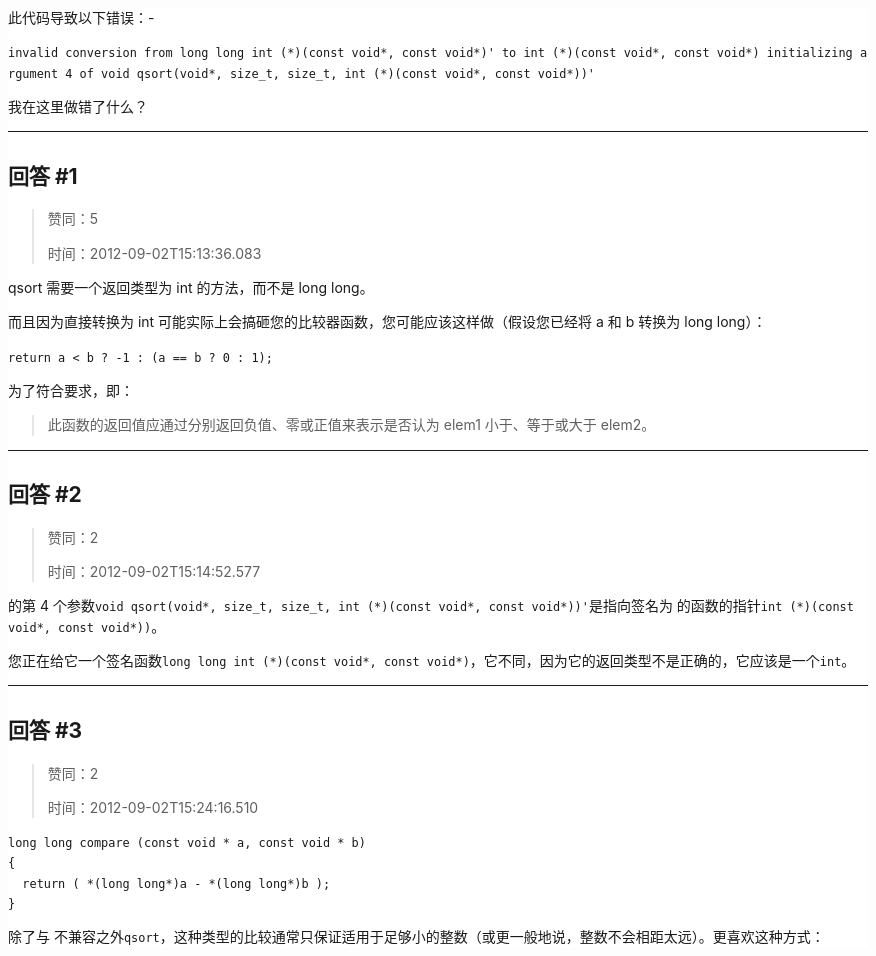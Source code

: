 此代码导致以下错误：-

`invalid conversion from long long int (*)(const void*, const void*)' to int (*)(const void*, const void*) initializing argument 4 of void qsort(void*, size_t, size_t, int (*)(const void*, const void*))'`

我在这里做错了什么？

* * *

## 回答 #1

> 赞同：5
> 
> 时间：2012-09-02T15:13:36.083

qsort 需要一个返回类型为 int 的方法，而不是 long long。

而且因为直接转换为 int 可能实际上会搞砸您的比较器函数，您可能应该这样做（假设您已经将 a 和 b 转换为 long long）：

```
return a < b ? -1 : (a == b ? 0 : 1); 
```

为了符合要求，即：

> 此函数的返回值应通过分别返回负值、零或正值来表示是否认为 elem1 小于、等于或大于 elem2。

* * *

## 回答 #2

> 赞同：2
> 
> 时间：2012-09-02T15:14:52.577

的第 4 个参数`void qsort(void*, size_t, size_t, int (*)(const void*, const void*))'`是指向签名为 的函数的指针`int (*)(const void*, const void*))`。

您正在给它一个签名函数`long long int (*)(const void*, const void*)`，它不同，因为它的返回类型不是正确的，它应该是一个`int`。

* * *

## 回答 #3

> 赞同：2
> 
> 时间：2012-09-02T15:24:16.510

```
long long compare (const void * a, const void * b)
{
  return ( *(long long*)a - *(long long*)b );
} 
```

除了与 不兼容之外`qsort`，这种类型的比较通常只保证适用于足够小的整数（或更一般地说，整数不会相距太远）。更喜欢这种方式：
